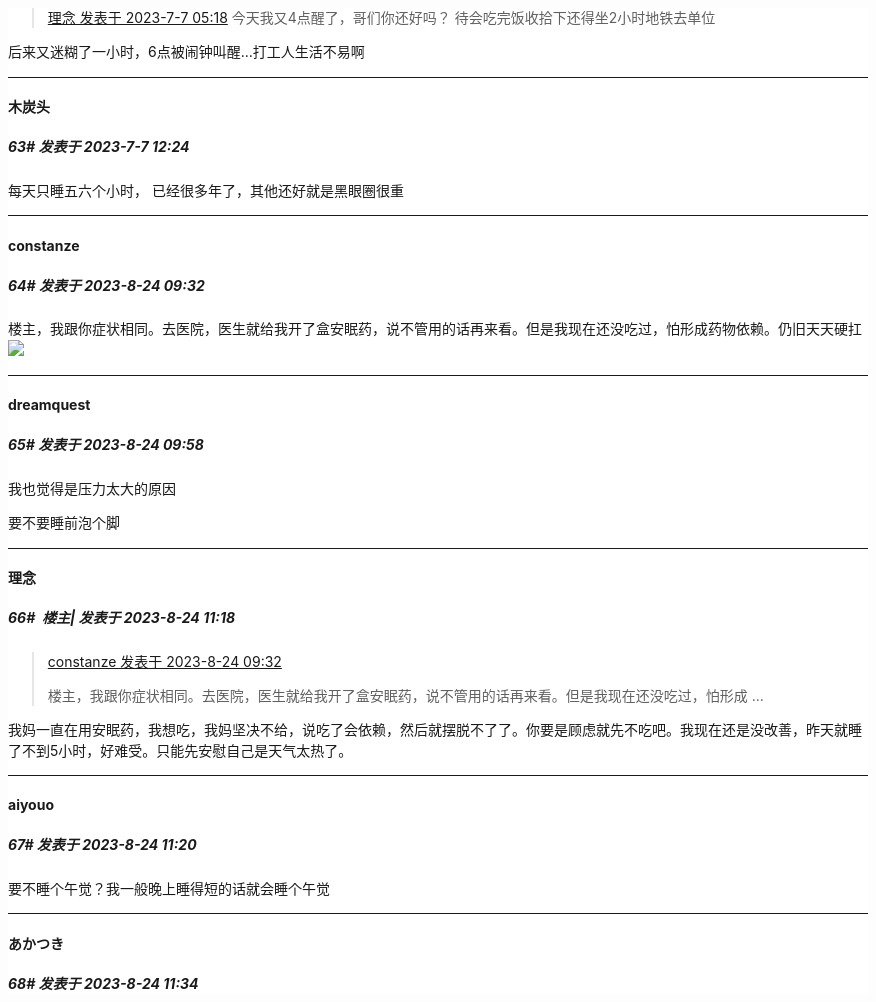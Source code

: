 <blockquote><a href="httphttps://bbs.saraba1st.com/2b/forum.php?mod=redirect&amp;goto=findpost&amp;pid=61580366&amp;ptid=2143243" target="_blank">理念 发表于 2023-7-7 05:18</a>
今天我又4点醒了，哥们你还好吗？
待会吃完饭收拾下还得坐2小时地铁去单位</blockquote>
后来又迷糊了一小时，6点被闹钟叫醒…打工人生活不易啊


*****

####  木炭头  
##### 63#       发表于 2023-7-7 12:24

每天只睡五六个小时， 已经很多年了，其他还好就是黑眼圈很重

*****

####  constanze  
##### 64#       发表于 2023-8-24 09:32

楼主，我跟你症状相同。去医院，医生就给我开了盒安眠药，说不管用的话再来看。但是我现在还没吃过，怕形成药物依赖。仍旧天天硬扛<img src="https://static.saraba1st.com/image/smiley/face2017/180.png" referrerpolicy="no-referrer">


*****

####  dreamquest  
##### 65#       发表于 2023-8-24 09:58

我也觉得是压力太大的原因

要不要睡前泡个脚


*****

####  理念  
##### 66#         楼主| 发表于 2023-8-24 11:18

<blockquote><a href="httphttps://bbs.saraba1st.com/2b/forum.php?mod=redirect&amp;goto=findpost&amp;pid=62142951&amp;ptid=2143243" target="_blank">constanze 发表于 2023-8-24 09:32</a>

楼主，我跟你症状相同。去医院，医生就给我开了盒安眠药，说不管用的话再来看。但是我现在还没吃过，怕形成 ...</blockquote>
我妈一直在用安眠药，我想吃，我妈坚决不给，说吃了会依赖，然后就摆脱不了了。你要是顾虑就先不吃吧。我现在还是没改善，昨天就睡了不到5小时，好难受。只能先安慰自己是天气太热了。

*****

####  aiyouo  
##### 67#       发表于 2023-8-24 11:20

要不睡个午觉？我一般晚上睡得短的话就会睡个午觉


*****

####  あかつき  
##### 68#       发表于 2023-8-24 11:34
